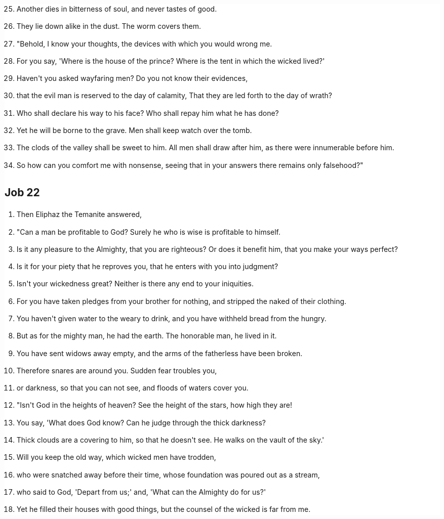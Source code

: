25. Another dies in bitterness of soul, and never tastes of good.

26. They lie down alike in the dust. The worm covers them.

27. "Behold, I know your thoughts, the devices with which you would wrong me.

28. For you say, 'Where is the house of the prince? Where is the tent in which the wicked lived?'

29. Haven't you asked wayfaring men? Do you not know their evidences,

30. that the evil man is reserved to the day of calamity, That they are led forth to the day of wrath?

31. Who shall declare his way to his face? Who shall repay him what he has done?

32. Yet he will be borne to the grave. Men shall keep watch over the tomb.

33. The clods of the valley shall be sweet to him. All men shall draw after him, as there were innumerable before him.

34. So how can you comfort me with nonsense, seeing that in your answers there remains only falsehood?"  

## Job 22

1. Then Eliphaz the Temanite answered, 

2. "Can a man be profitable to God? Surely he who is wise is profitable to himself.

3. Is it any pleasure to the Almighty, that you are righteous? Or does it benefit him, that you make your ways perfect?

4. Is it for your piety that he reproves you, that he enters with you into judgment?

5. Isn't your wickedness great? Neither is there any end to your iniquities.

6. For you have taken pledges from your brother for nothing, and stripped the naked of their clothing.

7. You haven't given water to the weary to drink, and you have withheld bread from the hungry.

8. But as for the mighty man, he had the earth. The honorable man, he lived in it.

9. You have sent widows away empty, and the arms of the fatherless have been broken.

10. Therefore snares are around you. Sudden fear troubles you,

11. or darkness, so that you can not see, and floods of waters cover you.

12. "Isn't God in the heights of heaven? See the height of the stars, how high they are!

13. You say, 'What does God know? Can he judge through the thick darkness?

14. Thick clouds are a covering to him, so that he doesn't see. He walks on the vault of the sky.'

15. Will you keep the old way, which wicked men have trodden,

16. who were snatched away before their time, whose foundation was poured out as a stream,

17. who said to God, 'Depart from us;' and, 'What can the Almighty do for us?'

18. Yet he filled their houses with good things, but the counsel of the wicked is far from me.
